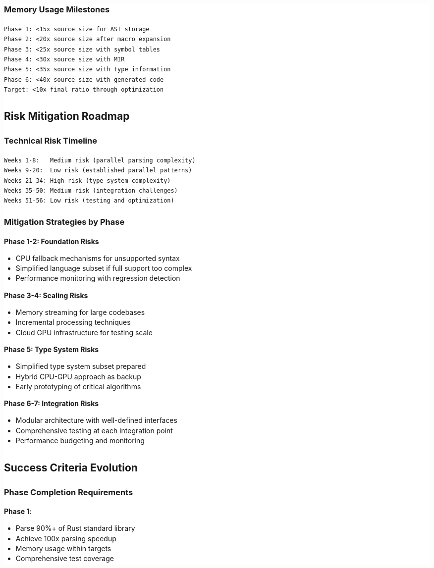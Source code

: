 ### Memory Usage Milestones
```
Phase 1: <15x source size for AST storage
Phase 2: <20x source size after macro expansion
Phase 3: <25x source size with symbol tables
Phase 4: <30x source size with MIR
Phase 5: <35x source size with type information
Phase 6: <40x source size with generated code
Target: <10x final ratio through optimization
```

## Risk Mitigation Roadmap

### Technical Risk Timeline
```
Weeks 1-8:   Medium risk (parallel parsing complexity)
Weeks 9-20:  Low risk (established parallel patterns)  
Weeks 21-34: High risk (type system complexity)
Weeks 35-50: Medium risk (integration challenges)
Weeks 51-56: Low risk (testing and optimization)
```

### Mitigation Strategies by Phase

**Phase 1-2: Foundation Risks**
- CPU fallback mechanisms for unsupported syntax
- Simplified language subset if full support too complex
- Performance monitoring with regression detection

**Phase 3-4: Scaling Risks** 
- Memory streaming for large codebases
- Incremental processing techniques
- Cloud GPU infrastructure for testing scale

**Phase 5: Type System Risks**
- Simplified type system subset prepared
- Hybrid CPU-GPU approach as backup
- Early prototyping of critical algorithms

**Phase 6-7: Integration Risks**
- Modular architecture with well-defined interfaces
- Comprehensive testing at each integration point
- Performance budgeting and monitoring

## Success Criteria Evolution

### Phase Completion Requirements

**Phase 1**: 
- Parse 90%+ of Rust standard library
- Achieve 100x parsing speedup
- Memory usage within targets
- Comprehensive test coverage
